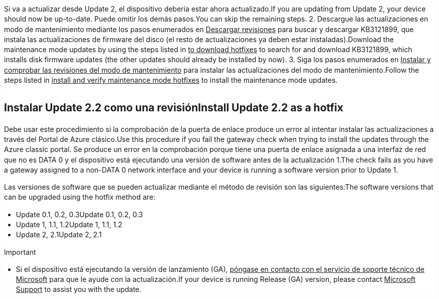    <span data-ttu-id="f066c-130">Si va a actualizar desde Update 2, el dispositivo debería estar ahora actualizado.</span><span class="sxs-lookup"><span data-stu-id="f066c-130">If you are updating from Update 2, your device should now be up-to-date.</span></span> <span data-ttu-id="f066c-131">Puede omitir los demás pasos.</span><span class="sxs-lookup"><span data-stu-id="f066c-131">You can skip the remaining steps.</span></span>
2. <span data-ttu-id="f066c-132">Descargue las actualizaciones en modo de mantenimiento mediante los pasos enumerados en [Descargar revisiones](#to-download-hotfixes) para buscar y descargar KB3121899, que instala las actualizaciones de firmware del disco (el resto de actualizaciones ya deben estar instaladas).</span><span class="sxs-lookup"><span data-stu-id="f066c-132">Download the maintenance mode updates by using the steps listed in [to download hotfixes](#to-download-hotfixes) to search for and download KB3121899, which installs disk firmware updates (the other updates should already be installed by now).</span></span>
3. <span data-ttu-id="f066c-133">Siga los pasos enumerados en [Instalar y comprobar las revisiones del modo de mantenimiento](#to-install-and-verify-maintenance-mode-hotfixes) para instalar las actualizaciones del modo de mantenimiento.</span><span class="sxs-lookup"><span data-stu-id="f066c-133">Follow the steps listed in [install and verify maintenance mode hotfixes](#to-install-and-verify-maintenance-mode-hotfixes) to install the maintenance mode updates.</span></span> 

## <a name="install-update-22-as-a-hotfix"></a><span data-ttu-id="f066c-134">Instalar Update 2.2 como una revisión</span><span class="sxs-lookup"><span data-stu-id="f066c-134">Install Update 2.2 as a hotfix</span></span>
<span data-ttu-id="f066c-135">Debe usar este procedimiento si la comprobación de la puerta de enlace produce un error al intentar instalar las actualizaciones a través del Portal de Azure clásico.</span><span class="sxs-lookup"><span data-stu-id="f066c-135">Use this procedure if you fail the gateway check when trying to install the updates through the Azure classic portal.</span></span> <span data-ttu-id="f066c-136">Se produce un error en la comprobación porque tiene una puerta de enlace asignada a una interfaz de red que no es DATA 0 y el dispositivo está ejecutando una versión de software antes de la actualización 1.</span><span class="sxs-lookup"><span data-stu-id="f066c-136">The check fails as you have a gateway assigned to a non-DATA 0 network interface and your device is running a software version prior to Update 1.</span></span>

<span data-ttu-id="f066c-137">Las versiones de software que se pueden actualizar mediante el método de revisión son las siguientes:</span><span class="sxs-lookup"><span data-stu-id="f066c-137">The software versions that can be upgraded using the hotfix method are:</span></span>

* <span data-ttu-id="f066c-138">Update 0.1, 0.2, 0.3</span><span class="sxs-lookup"><span data-stu-id="f066c-138">Update 0.1, 0.2, 0.3</span></span>
* <span data-ttu-id="f066c-139">Update 1, 1.1, 1.2</span><span class="sxs-lookup"><span data-stu-id="f066c-139">Update 1, 1.1, 1.2</span></span>
* <span data-ttu-id="f066c-140">Update 2, 2.1</span><span class="sxs-lookup"><span data-stu-id="f066c-140">Update 2, 2.1</span></span> 

> [!IMPORTANT]
> * <span data-ttu-id="f066c-141">Si el dispositivo está ejecutando la versión de lanzamiento (GA), [póngase en contacto con el servicio de soporte técnico de Microsoft](storsimple-contact-microsoft-support.md) para que le ayude con la actualización.</span><span class="sxs-lookup"><span data-stu-id="f066c-141">If your device is running Release (GA) version, please contact [Microsoft Support](storsimple-contact-microsoft-support.md) to assist you with the update.</span></span>
> 
> 
